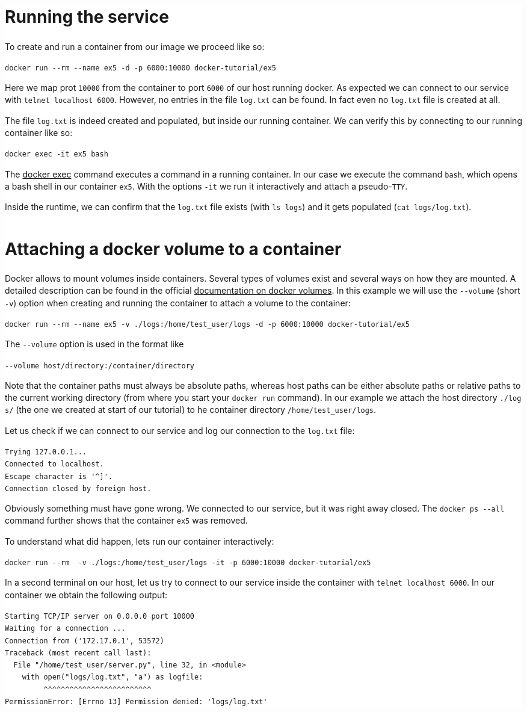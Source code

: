 # Running the service
To create and run a container from our image we proceed like so:
```
docker run --rm --name ex5 -d -p 6000:10000 docker-tutorial/ex5
```
Here we map prot `10000` from the container to port `6000` of our host running docker. As expected we can connect to our service with `telnet localhost 6000`. However, no entries in the file `log.txt` can be found. In fact even no `log.txt` file is created at all.

The file `log.txt` is indeed created and populated, but inside our running container. We can verify this by connecting to our running container like so:
```
docker exec -it ex5 bash
```
The [docker exec](https://docs.docker.com/engine/reference/commandline/exec/) command executes a command in a running container. In our case we execute the command `bash`, which opens a bash shell in our container `ex5`. With the options `-it` we run it interactively and attach a pseudo-`TTY`.

Inside the runtime, we can confirm that the `log.txt` file exists (with `ls logs`) and it gets populated (`cat logs/log.txt`).

# Attaching a docker volume to a container
Docker allows to mount volumes inside containers. Several types of volumes exist and several ways on how they are mounted. A detailed description can be found in the official [documentation on docker volumes](https://docs.docker.com/storage/volumes/). In this example we will use the `--volume` (short `-v`) option when creating and running the container to attach a volume to the container:
```
docker run --rm --name ex5 -v ./logs:/home/test_user/logs -d -p 6000:10000 docker-tutorial/ex5
```
The `--volume` option is used in the format like 
```
--volume host/directory:/container/directory
```
Note that the container paths must always be absolute paths, whereas host paths can be either absolute paths or relative paths to the current working directory (from where you start your `docker run` command). In our example we attach the host directory `./logs/` (the one we created at start of our tutorial) to he container directory `/home/test_user/logs`.

Let us check if we can connect to our service and log our connection to the `log.txt` file:
```
Trying 127.0.0.1...
Connected to localhost.
Escape character is '^]'.
Connection closed by foreign host.
```
Obviously something must have gone wrong. We connected to our service, but it was right away closed. The `docker ps --all` command further shows that the container `ex5` was removed.

To understand what did happen, lets run our container interactively:
```
docker run --rm  -v ./logs:/home/test_user/logs -it -p 6000:10000 docker-tutorial/ex5
```
In a second terminal on our host, let us try to connect to our service inside the container with `telnet localhost 6000`. In our container we obtain the following output:
```
Starting TCP/IP server on 0.0.0.0 port 10000
Waiting for a connection ...
Connection from ('172.17.0.1', 53572)
Traceback (most recent call last):
  File "/home/test_user/server.py", line 32, in <module>
    with open("logs/log.txt", "a") as logfile:
         ^^^^^^^^^^^^^^^^^^^^^^^^^
PermissionError: [Errno 13] Permission denied: 'logs/log.txt'
```